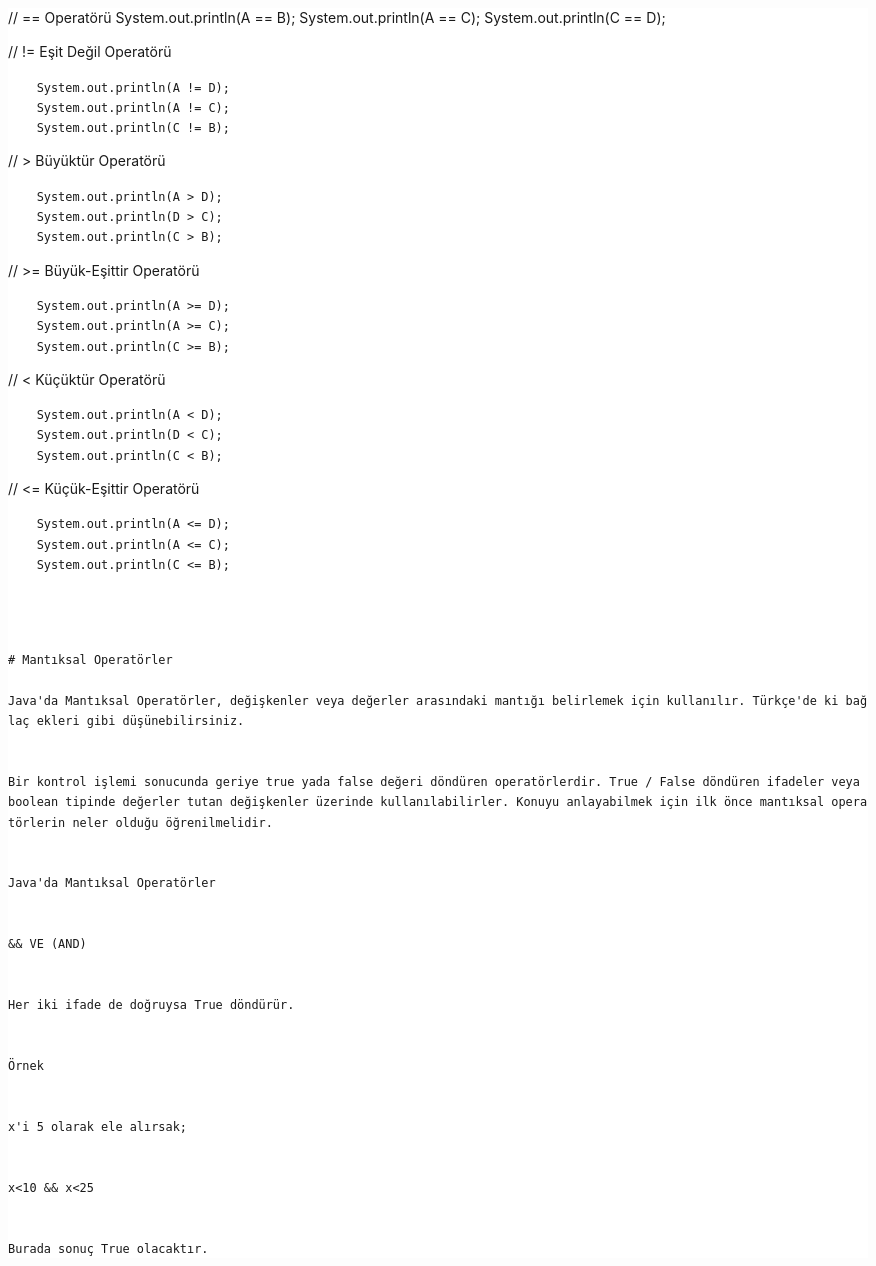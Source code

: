  // == Operatörü
        System.out.println(A == B);
        System.out.println(A == C);
        System.out.println(C == D);

  // != Eşit Değil Operatörü

        System.out.println(A != D);
        System.out.println(A != C);
        System.out.println(C != B);

  // > Büyüktür Operatörü

        System.out.println(A > D);
        System.out.println(D > C);
        System.out.println(C > B);

  // >= Büyük-Eşittir Operatörü

        System.out.println(A >= D);
        System.out.println(A >= C);
        System.out.println(C >= B);

  // < Küçüktür Operatörü

        System.out.println(A < D);
        System.out.println(D < C);
        System.out.println(C < B);


  // <= Küçük-Eşittir Operatörü

        System.out.println(A <= D);
        System.out.println(A <= C);
        System.out.println(C <= B);
````



# Mantıksal Operatörler

Java'da Mantıksal Operatörler, değişkenler veya değerler arasındaki mantığı belirlemek için kullanılır. Türkçe'de ki bağlaç ekleri gibi düşünebilirsiniz.


Bir kontrol işlemi sonucunda geriye true yada false değeri döndüren operatörlerdir. True / False döndüren ifadeler veya boolean tipinde değerler tutan değişkenler üzerinde kullanılabilirler. Konuyu anlayabilmek için ilk önce mantıksal operatörlerin neler olduğu öğrenilmelidir.


Java'da Mantıksal Operatörler


&& VE (AND)


Her iki ifade de doğruysa True döndürür.


Örnek


x'i 5 olarak ele alırsak;


x<10 && x<25


Burada sonuç True olacaktır.
````